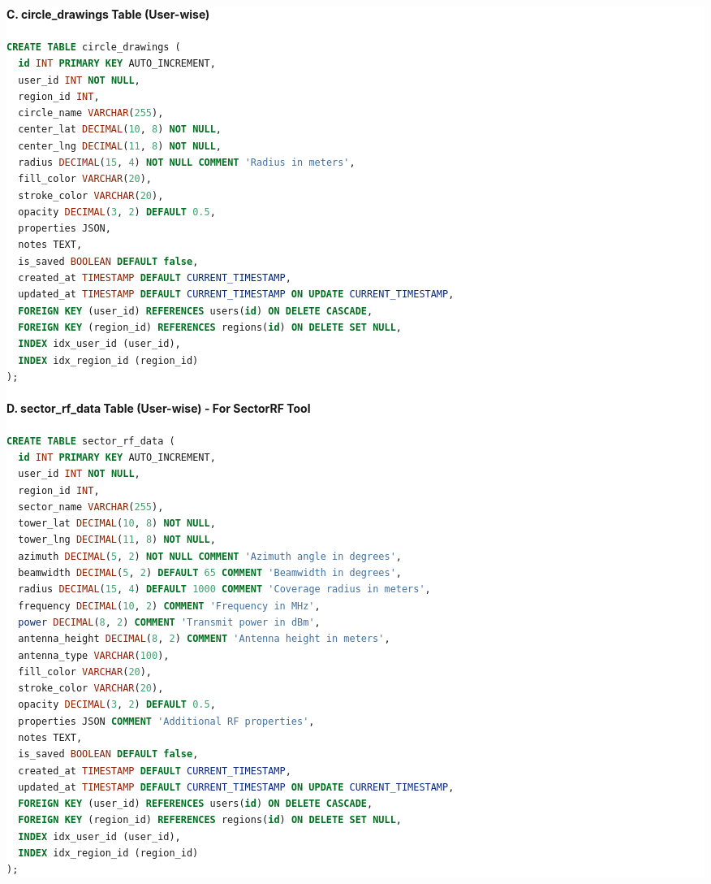 #### **C. circle_drawings** Table (User-wise)
```sql
CREATE TABLE circle_drawings (
  id INT PRIMARY KEY AUTO_INCREMENT,
  user_id INT NOT NULL,
  region_id INT,
  circle_name VARCHAR(255),
  center_lat DECIMAL(10, 8) NOT NULL,
  center_lng DECIMAL(11, 8) NOT NULL,
  radius DECIMAL(15, 4) NOT NULL COMMENT 'Radius in meters',
  fill_color VARCHAR(20),
  stroke_color VARCHAR(20),
  opacity DECIMAL(3, 2) DEFAULT 0.5,
  properties JSON,
  notes TEXT,
  is_saved BOOLEAN DEFAULT false,
  created_at TIMESTAMP DEFAULT CURRENT_TIMESTAMP,
  updated_at TIMESTAMP DEFAULT CURRENT_TIMESTAMP ON UPDATE CURRENT_TIMESTAMP,
  FOREIGN KEY (user_id) REFERENCES users(id) ON DELETE CASCADE,
  FOREIGN KEY (region_id) REFERENCES regions(id) ON DELETE SET NULL,
  INDEX idx_user_id (user_id),
  INDEX idx_region_id (region_id)
);
```

#### **D. sector_rf_data** Table (User-wise) - For SectorRF Tool
```sql
CREATE TABLE sector_rf_data (
  id INT PRIMARY KEY AUTO_INCREMENT,
  user_id INT NOT NULL,
  region_id INT,
  sector_name VARCHAR(255),
  tower_lat DECIMAL(10, 8) NOT NULL,
  tower_lng DECIMAL(11, 8) NOT NULL,
  azimuth DECIMAL(5, 2) NOT NULL COMMENT 'Azimuth angle in degrees',
  beamwidth DECIMAL(5, 2) DEFAULT 65 COMMENT 'Beamwidth in degrees',
  radius DECIMAL(15, 4) DEFAULT 1000 COMMENT 'Coverage radius in meters',
  frequency DECIMAL(10, 2) COMMENT 'Frequency in MHz',
  power DECIMAL(8, 2) COMMENT 'Transmit power in dBm',
  antenna_height DECIMAL(8, 2) COMMENT 'Antenna height in meters',
  antenna_type VARCHAR(100),
  fill_color VARCHAR(20),
  stroke_color VARCHAR(20),
  opacity DECIMAL(3, 2) DEFAULT 0.5,
  properties JSON COMMENT 'Additional RF properties',
  notes TEXT,
  is_saved BOOLEAN DEFAULT false,
  created_at TIMESTAMP DEFAULT CURRENT_TIMESTAMP,
  updated_at TIMESTAMP DEFAULT CURRENT_TIMESTAMP ON UPDATE CURRENT_TIMESTAMP,
  FOREIGN KEY (user_id) REFERENCES users(id) ON DELETE CASCADE,
  FOREIGN KEY (region_id) REFERENCES regions(id) ON DELETE SET NULL,
  INDEX idx_user_id (user_id),
  INDEX idx_region_id (region_id)
);
```
